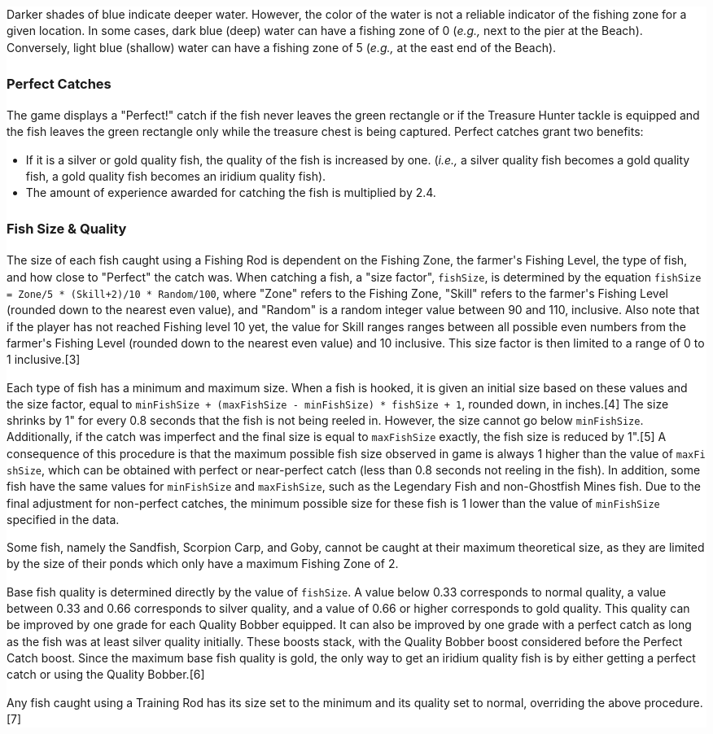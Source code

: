 Darker shades of blue indicate deeper water. However, the color of the water is not a reliable indicator of the fishing zone for a given location. In some cases, dark blue (deep) water can have a fishing zone of 0 (*e.g.,* next to the pier at the Beach). Conversely, light blue (shallow) water can have a fishing zone of 5 (*e.g.,* at the east end of the Beach).

### Perfect Catches

The game displays a "Perfect!" catch if the fish never leaves the green rectangle or if the Treasure Hunter tackle is equipped and the fish leaves the green rectangle only while the treasure chest is being captured. Perfect catches grant two benefits:

- If it is a silver or gold quality fish, the quality of the fish is increased by one. (*i.e.,* a silver quality fish becomes a gold quality fish, a gold quality fish becomes an iridium quality fish).
- The amount of experience awarded for catching the fish is multiplied by 2.4.

### Fish Size &amp; Quality

The size of each fish caught using a Fishing Rod is dependent on the Fishing Zone, the farmer's Fishing Level, the type of fish, and how close to "Perfect" the catch was. When catching a fish, a "size factor", `fishSize`, is determined by the equation `fishSize = Zone/5 * (Skill+2)/10 * Random/100`, where "Zone" refers to the Fishing Zone, "Skill" refers to the farmer's Fishing Level (rounded down to the nearest even value), and "Random" is a random integer value between 90 and 110, inclusive. Also note that if the player has not reached Fishing level 10 yet, the value for Skill ranges ranges between all possible even numbers from the farmer's Fishing Level (rounded down to the nearest even value) and 10 inclusive. This size factor is then limited to a range of 0 to 1 inclusive.\[3]

Each type of fish has a minimum and maximum size. When a fish is hooked, it is given an initial size based on these values and the size factor, equal to `minFishSize + (maxFishSize - minFishSize) * fishSize + 1`, rounded down, in inches.\[4] The size shrinks by 1" for every 0.8 seconds that the fish is not being reeled in. However, the size cannot go below `minFishSize`. Additionally, if the catch was imperfect and the final size is equal to `maxFishSize` exactly, the fish size is reduced by 1".\[5] A consequence of this procedure is that the maximum possible fish size observed in game is always 1 higher than the value of `maxFishSize`, which can be obtained with perfect or near-perfect catch (less than 0.8 seconds not reeling in the fish). In addition, some fish have the same values for `minFishSize` and `maxFishSize`, such as the Legendary Fish and non-Ghostfish Mines fish. Due to the final adjustment for non-perfect catches, the minimum possible size for these fish is 1 lower than the value of `minFishSize` specified in the data.

Some fish, namely the Sandfish, Scorpion Carp, and Goby, cannot be caught at their maximum theoretical size, as they are limited by the size of their ponds which only have a maximum Fishing Zone of 2.

Base fish quality is determined directly by the value of `fishSize`. A value below 0.33 corresponds to normal quality, a value between 0.33 and 0.66 corresponds to silver quality, and a value of 0.66 or higher corresponds to gold quality. This quality can be improved by one grade for each Quality Bobber equipped. It can also be improved by one grade with a perfect catch as long as the fish was at least silver quality initially. These boosts stack, with the Quality Bobber boost considered before the Perfect Catch boost. Since the maximum base fish quality is gold, the only way to get an iridium quality fish is by either getting a perfect catch or using the Quality Bobber.\[6]

Any fish caught using a Training Rod has its size set to the minimum and its quality set to normal, overriding the above procedure.\[7]
